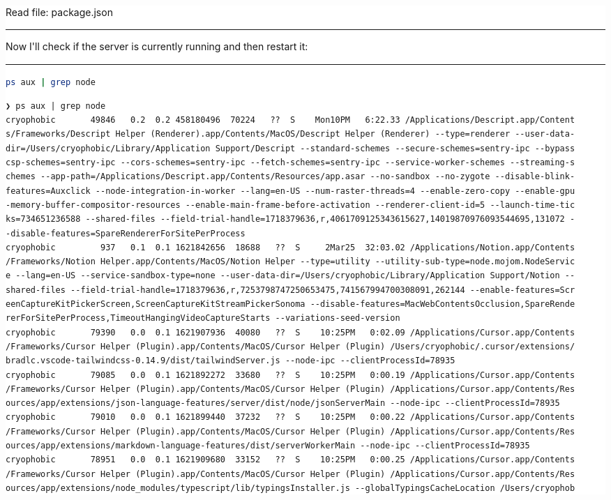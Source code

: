 
Read file: package.json

---

Now I'll check if the server is currently running and then restart it:

---

```bash
ps aux | grep node
```

```
❯ ps aux | grep node
cryophobic       49846   0.2  0.2 458180496  70224   ??  S    Mon10PM   6:22.33 /Applications/Descript.app/Content
s/Frameworks/Descript Helper (Renderer).app/Contents/MacOS/Descript Helper (Renderer) --type=renderer --user-data-
dir=/Users/cryophobic/Library/Application Support/Descript --standard-schemes --secure-schemes=sentry-ipc --bypass
csp-schemes=sentry-ipc --cors-schemes=sentry-ipc --fetch-schemes=sentry-ipc --service-worker-schemes --streaming-s
chemes --app-path=/Applications/Descript.app/Contents/Resources/app.asar --no-sandbox --no-zygote --disable-blink-
features=Auxclick --node-integration-in-worker --lang=en-US --num-raster-threads=4 --enable-zero-copy --enable-gpu
-memory-buffer-compositor-resources --enable-main-frame-before-activation --renderer-client-id=5 --launch-time-tic
ks=734651236588 --shared-files --field-trial-handle=1718379636,r,4061709125343615627,14019870976093544695,131072 -
-disable-features=SpareRendererForSitePerProcess
cryophobic         937   0.1  0.1 1621842656  18688   ??  S     2Mar25  32:03.02 /Applications/Notion.app/Contents
/Frameworks/Notion Helper.app/Contents/MacOS/Notion Helper --type=utility --utility-sub-type=node.mojom.NodeServic
e --lang=en-US --service-sandbox-type=none --user-data-dir=/Users/cryophobic/Library/Application Support/Notion --
shared-files --field-trial-handle=1718379636,r,7253798747250653475,741567994700308091,262144 --enable-features=Scr
eenCaptureKitPickerScreen,ScreenCaptureKitStreamPickerSonoma --disable-features=MacWebContentsOcclusion,SpareRende
rerForSitePerProcess,TimeoutHangingVideoCaptureStarts --variations-seed-version
cryophobic       79390   0.0  0.1 1621907936  40080   ??  S    10:25PM   0:02.09 /Applications/Cursor.app/Contents
/Frameworks/Cursor Helper (Plugin).app/Contents/MacOS/Cursor Helper (Plugin) /Users/cryophobic/.cursor/extensions/
bradlc.vscode-tailwindcss-0.14.9/dist/tailwindServer.js --node-ipc --clientProcessId=78935
cryophobic       79085   0.0  0.1 1621892272  33680   ??  S    10:25PM   0:00.19 /Applications/Cursor.app/Contents
/Frameworks/Cursor Helper (Plugin).app/Contents/MacOS/Cursor Helper (Plugin) /Applications/Cursor.app/Contents/Res
ources/app/extensions/json-language-features/server/dist/node/jsonServerMain --node-ipc --clientProcessId=78935
cryophobic       79010   0.0  0.1 1621899440  37232   ??  S    10:25PM   0:00.22 /Applications/Cursor.app/Contents
/Frameworks/Cursor Helper (Plugin).app/Contents/MacOS/Cursor Helper (Plugin) /Applications/Cursor.app/Contents/Res
ources/app/extensions/markdown-language-features/dist/serverWorkerMain --node-ipc --clientProcessId=78935
cryophobic       78951   0.0  0.1 1621909680  33152   ??  S    10:25PM   0:00.25 /Applications/Cursor.app/Contents
/Frameworks/Cursor Helper (Plugin).app/Contents/MacOS/Cursor Helper (Plugin) /Applications/Cursor.app/Contents/Res
ources/app/extensions/node_modules/typescript/lib/typingsInstaller.js --globalTypingsCacheLocation /Users/cryophob
```